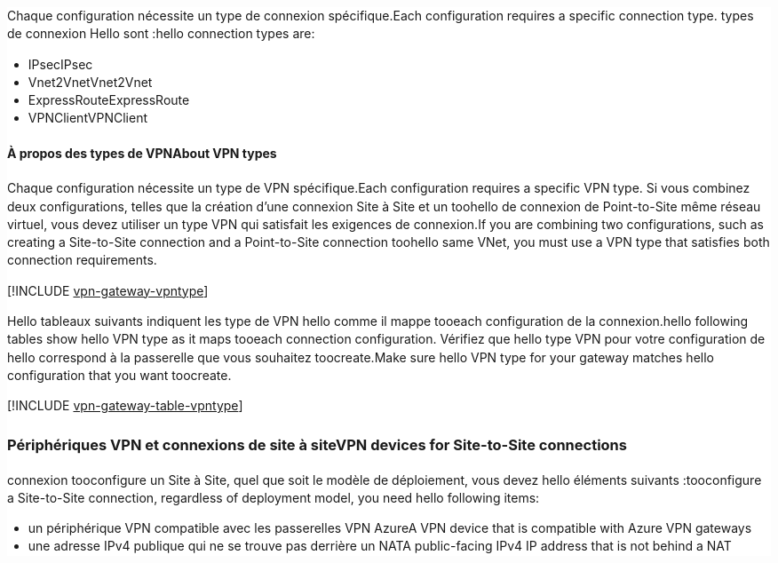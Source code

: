 <span data-ttu-id="8fcad-166">Chaque configuration nécessite un type de connexion spécifique.</span><span class="sxs-lookup"><span data-stu-id="8fcad-166">Each configuration requires a specific connection type.</span></span> <span data-ttu-id="8fcad-167">types de connexion Hello sont :</span><span class="sxs-lookup"><span data-stu-id="8fcad-167">hello connection types are:</span></span>

* <span data-ttu-id="8fcad-168">IPsec</span><span class="sxs-lookup"><span data-stu-id="8fcad-168">IPsec</span></span>
* <span data-ttu-id="8fcad-169">Vnet2Vnet</span><span class="sxs-lookup"><span data-stu-id="8fcad-169">Vnet2Vnet</span></span>
* <span data-ttu-id="8fcad-170">ExpressRoute</span><span class="sxs-lookup"><span data-stu-id="8fcad-170">ExpressRoute</span></span>
* <span data-ttu-id="8fcad-171">VPNClient</span><span class="sxs-lookup"><span data-stu-id="8fcad-171">VPNClient</span></span>

#### <span data-ttu-id="8fcad-172"><a name="vpntype"></a>À propos des types de VPN</span><span class="sxs-lookup"><span data-stu-id="8fcad-172"><a name="vpntype"></a>About VPN types</span></span>

<span data-ttu-id="8fcad-173">Chaque configuration nécessite un type de VPN spécifique.</span><span class="sxs-lookup"><span data-stu-id="8fcad-173">Each configuration requires a specific VPN type.</span></span> <span data-ttu-id="8fcad-174">Si vous combinez deux configurations, telles que la création d’une connexion Site à Site et un toohello de connexion de Point-to-Site même réseau virtuel, vous devez utiliser un type VPN qui satisfait les exigences de connexion.</span><span class="sxs-lookup"><span data-stu-id="8fcad-174">If you are combining two configurations, such as creating a Site-to-Site connection and a Point-to-Site connection toohello same VNet, you must use a VPN type that satisfies both connection requirements.</span></span>

[!INCLUDE [vpn-gateway-vpntype](../../includes/vpn-gateway-vpntype-include.md)]

<span data-ttu-id="8fcad-175">Hello tableaux suivants indiquent les type de VPN hello comme il mappe tooeach configuration de la connexion.</span><span class="sxs-lookup"><span data-stu-id="8fcad-175">hello following tables show hello VPN type as it maps tooeach connection configuration.</span></span> <span data-ttu-id="8fcad-176">Vérifiez que hello type VPN pour votre configuration de hello correspond à la passerelle que vous souhaitez toocreate.</span><span class="sxs-lookup"><span data-stu-id="8fcad-176">Make sure hello VPN type for your gateway matches hello configuration that you want toocreate.</span></span> 

[!INCLUDE [vpn-gateway-table-vpntype](../../includes/vpn-gateway-table-vpntype-include.md)]

### <span data-ttu-id="8fcad-177"><a name="devices"></a>Périphériques VPN et connexions de site à site</span><span class="sxs-lookup"><span data-stu-id="8fcad-177"><a name="devices"></a>VPN devices for Site-to-Site connections</span></span>

<span data-ttu-id="8fcad-178">connexion tooconfigure un Site à Site, quel que soit le modèle de déploiement, vous devez hello éléments suivants :</span><span class="sxs-lookup"><span data-stu-id="8fcad-178">tooconfigure a Site-to-Site connection, regardless of deployment model, you need hello following items:</span></span>

* <span data-ttu-id="8fcad-179">un périphérique VPN compatible avec les passerelles VPN Azure</span><span class="sxs-lookup"><span data-stu-id="8fcad-179">A VPN device that is compatible with Azure VPN gateways</span></span>
* <span data-ttu-id="8fcad-180">une adresse IPv4 publique qui ne se trouve pas derrière un NAT</span><span class="sxs-lookup"><span data-stu-id="8fcad-180">A public-facing IPv4 IP address that is not behind a NAT</span></span>
